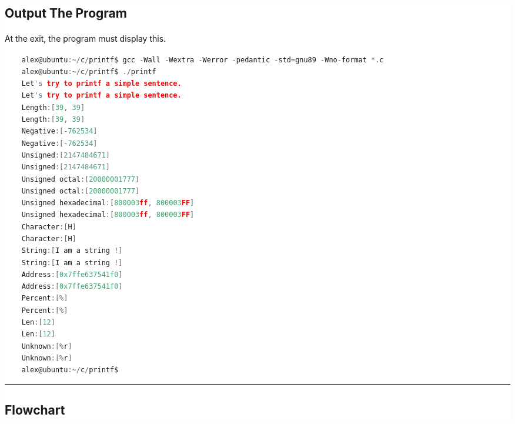  
## Output The Program

At the exit, the program must display this.
```c
    alex@ubuntu:~/c/printf$ gcc -Wall -Wextra -Werror -pedantic -std=gnu89 -Wno-format *.c
    alex@ubuntu:~/c/printf$ ./printf
    Let's try to printf a simple sentence.
    Let's try to printf a simple sentence.
    Length:[39, 39]
    Length:[39, 39]
    Negative:[-762534]
    Negative:[-762534]
    Unsigned:[2147484671]
    Unsigned:[2147484671]
    Unsigned octal:[20000001777]
    Unsigned octal:[20000001777]
    Unsigned hexadecimal:[800003ff, 800003FF]
    Unsigned hexadecimal:[800003ff, 800003FF]
    Character:[H]
    Character:[H]
    String:[I am a string !]
    String:[I am a string !]
    Address:[0x7ffe637541f0]
    Address:[0x7ffe637541f0]
    Percent:[%]
    Percent:[%]
    Len:[12]
    Len:[12]
    Unknown:[%r]
    Unknown:[%r]
    alex@ubuntu:~/c/printf$
```
------------------------

## Flowchart

